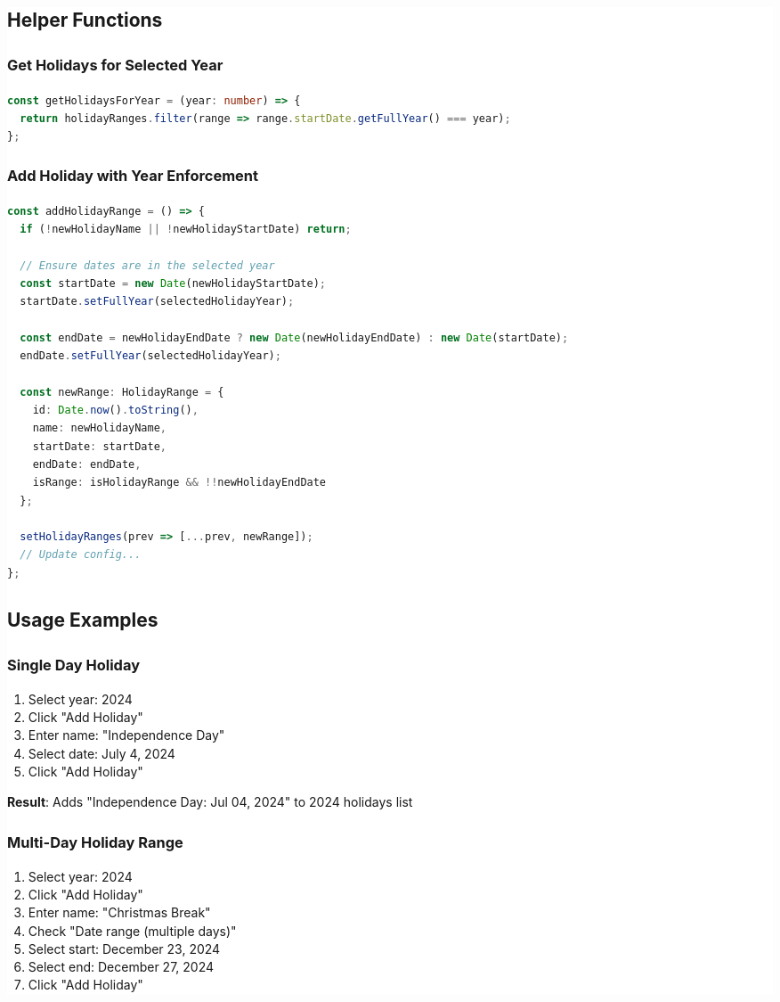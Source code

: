 ## Helper Functions

### Get Holidays for Selected Year
```typescript
const getHolidaysForYear = (year: number) => {
  return holidayRanges.filter(range => range.startDate.getFullYear() === year);
};
```

### Add Holiday with Year Enforcement
```typescript
const addHolidayRange = () => {
  if (!newHolidayName || !newHolidayStartDate) return;
  
  // Ensure dates are in the selected year
  const startDate = new Date(newHolidayStartDate);
  startDate.setFullYear(selectedHolidayYear);
  
  const endDate = newHolidayEndDate ? new Date(newHolidayEndDate) : new Date(startDate);
  endDate.setFullYear(selectedHolidayYear);
  
  const newRange: HolidayRange = {
    id: Date.now().toString(),
    name: newHolidayName,
    startDate: startDate,
    endDate: endDate,
    isRange: isHolidayRange && !!newHolidayEndDate
  };
  
  setHolidayRanges(prev => [...prev, newRange]);
  // Update config...
};
```

## Usage Examples

### Single Day Holiday
1. Select year: 2024
2. Click "Add Holiday"
3. Enter name: "Independence Day"
4. Select date: July 4, 2024
5. Click "Add Holiday"

**Result**: Adds "Independence Day: Jul 04, 2024" to 2024 holidays list

### Multi-Day Holiday Range
1. Select year: 2024
2. Click "Add Holiday"
3. Enter name: "Christmas Break"
4. Check "Date range (multiple days)"
5. Select start: December 23, 2024
6. Select end: December 27, 2024
7. Click "Add Holiday"
